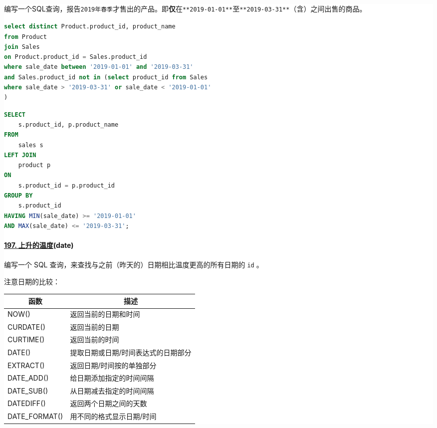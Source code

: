 编写一个SQL查询，报告`2019年春季`才售出的产品。即**仅**在`**2019-01-01**`至`**2019-03-31**`（含）之间出售的商品。

```sql
select distinct Product.product_id, product_name
from Product
join Sales
on Product.product_id = Sales.product_id
where sale_date between '2019-01-01' and '2019-03-31'
and Sales.product_id not in (select product_id from Sales
where sale_date > '2019-03-31' or sale_date < '2019-01-01'
)
```

```sql
SELECT 
    s.product_id, p.product_name
FROM 
    sales s
LEFT JOIN 
    product p 
ON 
    s.product_id = p.product_id
GROUP BY 
    s.product_id
HAVING MIN(sale_date) >= '2019-01-01' 
AND MAX(sale_date) <= '2019-03-31';
```



#### [197. 上升的温度](https://leetcode-cn.com/problems/rising-temperature/)(date)

编写一个 SQL 查询，来查找与之前（昨天的）日期相比温度更高的所有日期的 `id` 。

注意日期的比较：

| 函数          | 描述                                |
| ------------- | ----------------------------------- |
| NOW()         | 返回当前的日期和时间                |
| CURDATE()     | 返回当前的日期                      |
| CURTIME()     | 返回当前的时间                      |
| DATE()        | 提取日期或日期/时间表达式的日期部分 |
| EXTRACT()     | 返回日期/时间按的单独部分           |
| DATE_ADD()    | 给日期添加指定的时间间隔            |
| DATE_SUB()    | 从日期减去指定的时间间隔            |
| DATEDIFF()    | 返回两个日期之间的天数              |
| DATE_FORMAT() | 用不同的格式显示日期/时间           |
